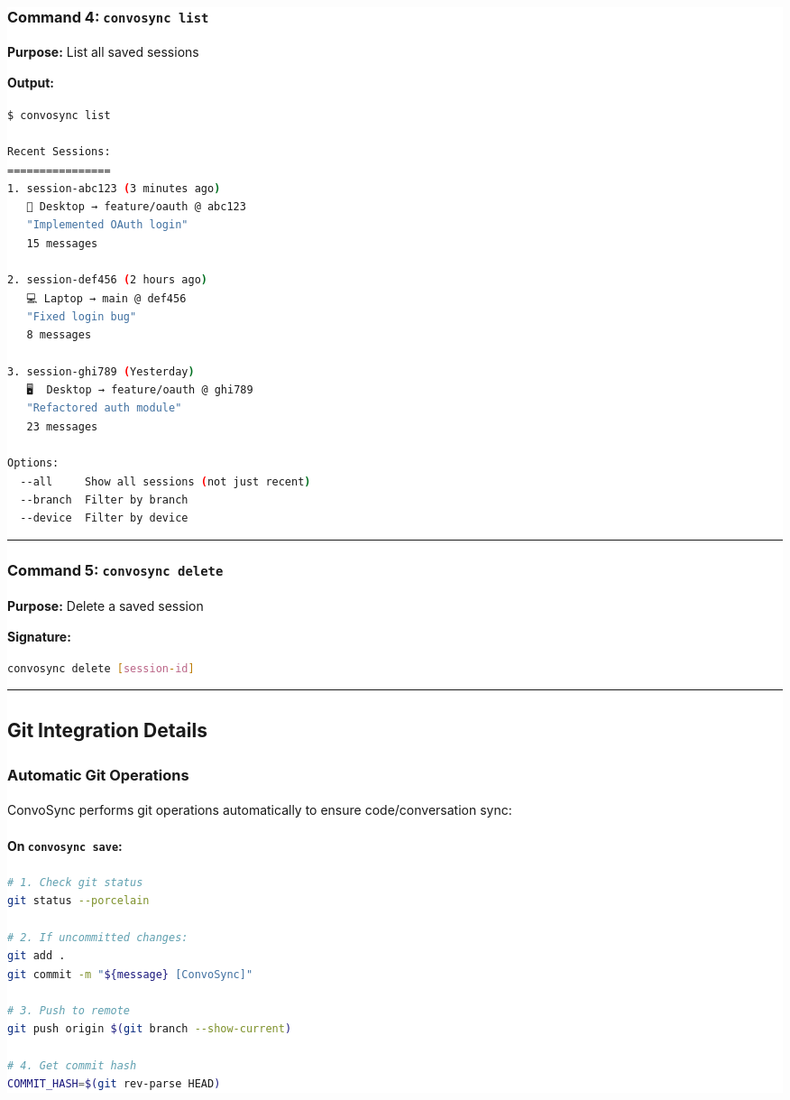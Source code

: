 
### Command 4: `convosync list`

**Purpose:** List all saved sessions

**Output:**
```bash
$ convosync list

Recent Sessions:
================
1. session-abc123 (3 minutes ago)
   📱 Desktop → feature/oauth @ abc123
   "Implemented OAuth login"
   15 messages

2. session-def456 (2 hours ago)
   💻 Laptop → main @ def456
   "Fixed login bug"
   8 messages

3. session-ghi789 (Yesterday)
   🖥️  Desktop → feature/oauth @ ghi789
   "Refactored auth module"
   23 messages

Options:
  --all     Show all sessions (not just recent)
  --branch  Filter by branch
  --device  Filter by device
```

---

### Command 5: `convosync delete`

**Purpose:** Delete a saved session

**Signature:**
```bash
convosync delete [session-id]
```

---

## Git Integration Details

### Automatic Git Operations

ConvoSync performs git operations automatically to ensure code/conversation sync:

#### On `convosync save`:

```bash
# 1. Check git status
git status --porcelain

# 2. If uncommitted changes:
git add .
git commit -m "${message} [ConvoSync]"

# 3. Push to remote
git push origin $(git branch --show-current)

# 4. Get commit hash
COMMIT_HASH=$(git rev-parse HEAD)
```